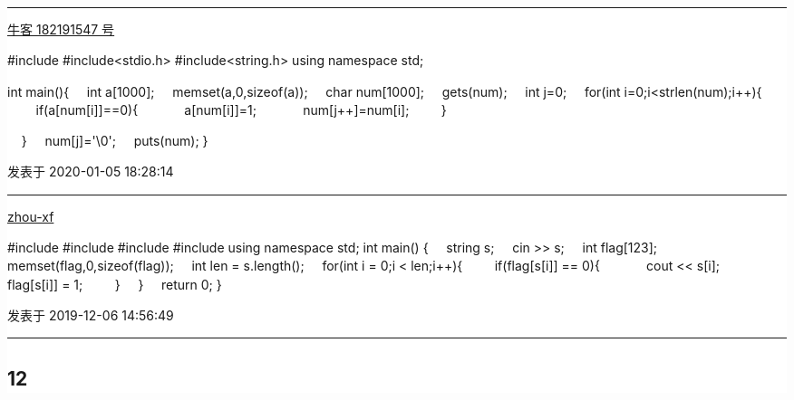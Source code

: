 * * *

[牛客 182191547 号](https://www.nowcoder.com/profile/182191547)

#include <iostream>#include<stdio.h>
#include<string.h>
using namespace std;

int main(){
    int a[1000];
    memset(a,0,sizeof(a));
    char num[1000];
    gets(num);
    int j=0;
    for(int i=0;i<strlen(num);i++){
        if(a[num[i]]==0){
            a[num[i]]=1;
            num[j++]=num[i];
        }

    }
    num[j]='\0';
    puts(num);
}

发表于 2020-01-05 18:28:14

* * *

[zhou-xf](https://www.nowcoder.com/profile/670428250)

#include <cstdio>#include <cstring>
#include <iostream>
#include <algorithm>
using namespace std;
int main()
{
    string s;
    cin >> s;
    int flag[123];
    memset(flag,0,sizeof(flag));
    int len = s.length();
    for(int i = 0;i < len;i++){
        if(flag[s[i]] == 0){
            cout << s[i];
            flag[s[i]] = 1;
        }
    }
    return 0;
}

发表于 2019-12-06 14:56:49

* * *

## 12
